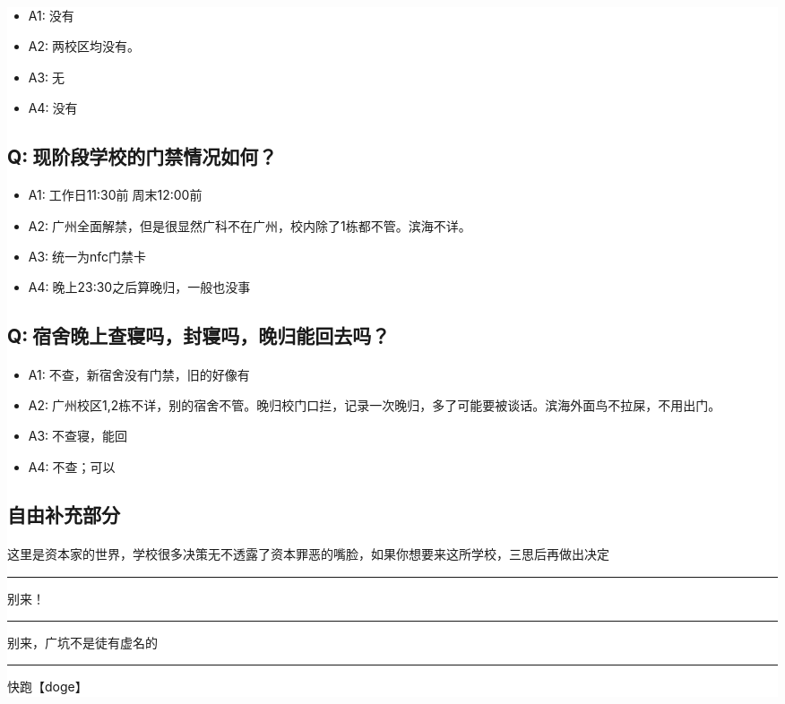 - A1: 没有

- A2: 两校区均没有。

- A3: 无

- A4: 没有

## Q: 现阶段学校的门禁情况如何？

- A1: 工作日11:30前 周末12:00前

- A2: 广州全面解禁，但是很显然广科不在广州，校内除了1栋都不管。滨海不详。

- A3: 统一为nfc门禁卡

- A4: 晚上23:30之后算晚归，一般也没事

## Q: 宿舍晚上查寝吗，封寝吗，晚归能回去吗？

- A1: 不查，新宿舍没有门禁，旧的好像有

- A2: 广州校区1,2栋不详，别的宿舍不管。晚归校门口拦，记录一次晚归，多了可能要被谈话。滨海外面鸟不拉屎，不用出门。

- A3: 不查寝，能回

- A4: 不查；可以

## 自由补充部分

这里是资本家的世界，学校很多决策无不透露了资本罪恶的嘴脸，如果你想要来这所学校，三思后再做出决定

***

别来！

***

别来，广坑不是徒有虚名的

***

快跑【doge】